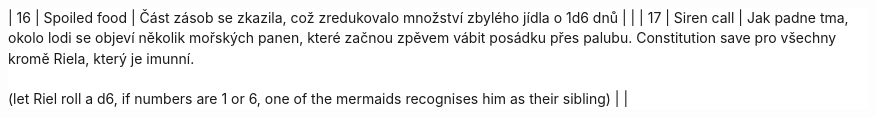 | 16      | Spoiled food             | Část zásob se zkazila, což zredukovalo množství zbylého jídla o 1d6 dnů                                                                                                                                                                                                                                                                                                                                                                                                                                                                                                                                                                                                                                                                                                                                                                                                                                       |                                                                                                                                                                                                                                                                                                                                                                                                                                                                                                                                                                                                                                                                                                                                                                                                                                                                                                                                                                                                                                                                                                                                                                                                                                                                                                                                                                                                      |
| 17      | Siren call               | Jak padne tma, okolo lodi se objeví několik mořských panen, které začnou zpěvem vábit posádku přes palubu. Constitution save pro všechny kromě Riela, který je imunní.<br><br>(let Riel roll a d6, if numbers are 1 or 6, one of the mermaids recognises him as their sibling)                                                                                                                                                                                                                                                                                                                                                                                                                                                                                                                                                                                                                                |                                                                                                                                                                                                                                                                                                                                                                                                                                                                                                                                                                                                                                                                                                                                                                                                                                                                                                                                                                                                                                                                                                                                                                                                                                                                                                                                                                                                      |